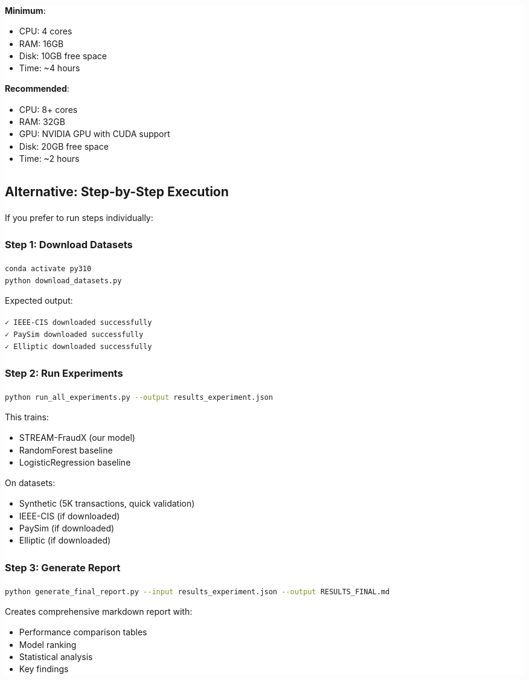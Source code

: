 **Minimum**:
- CPU: 4 cores
- RAM: 16GB
- Disk: 10GB free space
- Time: ~4 hours

**Recommended**:
- CPU: 8+ cores
- RAM: 32GB
- GPU: NVIDIA GPU with CUDA support
- Disk: 20GB free space
- Time: ~2 hours

## Alternative: Step-by-Step Execution

If you prefer to run steps individually:

### Step 1: Download Datasets
```bash
conda activate py310
python download_datasets.py
```

Expected output:
```
✓ IEEE-CIS downloaded successfully
✓ PaySim downloaded successfully
✓ Elliptic downloaded successfully
```

### Step 2: Run Experiments
```bash
python run_all_experiments.py --output results_experiment.json
```

This trains:
- STREAM-FraudX (our model)
- RandomForest baseline
- LogisticRegression baseline

On datasets:
- Synthetic (5K transactions, quick validation)
- IEEE-CIS (if downloaded)
- PaySim (if downloaded)
- Elliptic (if downloaded)

### Step 3: Generate Report
```bash
python generate_final_report.py --input results_experiment.json --output RESULTS_FINAL.md
```

Creates comprehensive markdown report with:
- Performance comparison tables
- Model ranking
- Statistical analysis
- Key findings

